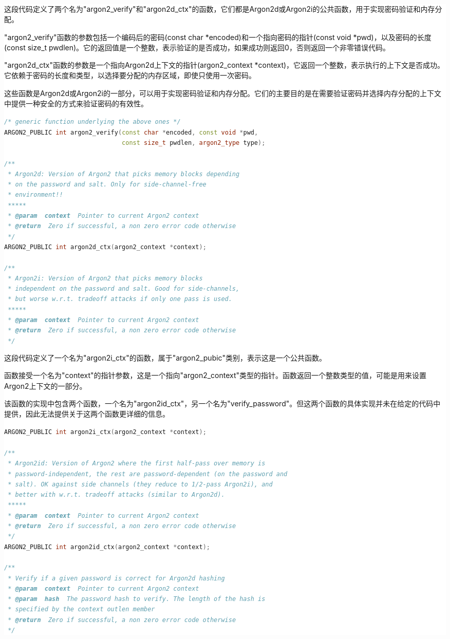 这段代码定义了两个名为"argon2_verify"和"argon2d_ctx"的函数，它们都是Argon2d或Argon2i的公共函数，用于实现密码验证和内存分配。

"argon2_verify"函数的参数包括一个编码后的密码(const char *encoded)和一个指向密码的指针(const void *pwd)，以及密码的长度(const size_t pwdlen)。它的返回值是一个整数，表示验证的是否成功，如果成功则返回0，否则返回一个非零错误代码。

"argon2d_ctx"函数的参数是一个指向Argon2d上下文的指针(argon2_context *context)，它返回一个整数，表示执行的上下文是否成功。它依赖于密码的长度和类型，以选择要分配的内存区域，即使只使用一次密码。

这些函数是Argon2d或Argon2i的一部分，可以用于实现密码验证和内存分配。它们的主要目的是在需要验证密码并选择内存分配的上下文中提供一种安全的方式来验证密码的有效性。


```cpp
/* generic function underlying the above ones */
ARGON2_PUBLIC int argon2_verify(const char *encoded, const void *pwd,
                                const size_t pwdlen, argon2_type type);

/**
 * Argon2d: Version of Argon2 that picks memory blocks depending
 * on the password and salt. Only for side-channel-free
 * environment!!
 *****
 * @param  context  Pointer to current Argon2 context
 * @return  Zero if successful, a non zero error code otherwise
 */
ARGON2_PUBLIC int argon2d_ctx(argon2_context *context);

/**
 * Argon2i: Version of Argon2 that picks memory blocks
 * independent on the password and salt. Good for side-channels,
 * but worse w.r.t. tradeoff attacks if only one pass is used.
 *****
 * @param  context  Pointer to current Argon2 context
 * @return  Zero if successful, a non zero error code otherwise
 */
```

这段代码定义了一个名为"argon2i\_ctx"的函数，属于"argon2\_pubic"类别，表示这是一个公共函数。

函数接受一个名为"context"的指针参数，这是一个指向"argon2\_context"类型的指针。函数返回一个整数类型的值，可能是用来设置Argon2上下文的一部分。

该函数的实现中包含两个函数，一个名为"argon2id\_ctx"，另一个名为"verify\_password"。但这两个函数的具体实现并未在给定的代码中提供，因此无法提供关于这两个函数更详细的信息。


```cpp
ARGON2_PUBLIC int argon2i_ctx(argon2_context *context);

/**
 * Argon2id: Version of Argon2 where the first half-pass over memory is
 * password-independent, the rest are password-dependent (on the password and
 * salt). OK against side channels (they reduce to 1/2-pass Argon2i), and
 * better with w.r.t. tradeoff attacks (similar to Argon2d).
 *****
 * @param  context  Pointer to current Argon2 context
 * @return  Zero if successful, a non zero error code otherwise
 */
ARGON2_PUBLIC int argon2id_ctx(argon2_context *context);

/**
 * Verify if a given password is correct for Argon2d hashing
 * @param  context  Pointer to current Argon2 context
 * @param  hash  The password hash to verify. The length of the hash is
 * specified by the context outlen member
 * @return  Zero if successful, a non zero error code otherwise
 */
```
